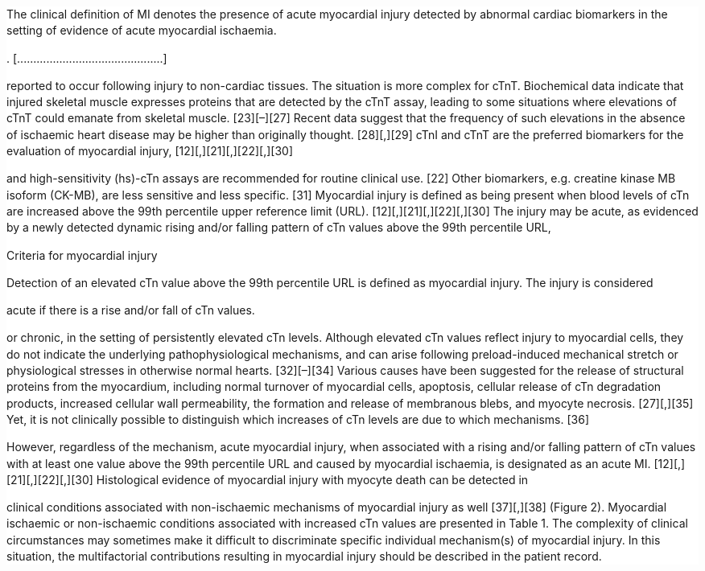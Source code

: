 The clinical definition of MI denotes the presence of acute myocardial injury detected by abnormal cardiac biomarkers in the setting of evidence of acute myocardial ischaemia.

. [.............................................]


reported to occur following injury to non-cardiac tissues. The situation is more complex for cTnT. Biochemical data indicate that injured
skeletal muscle expresses proteins that are detected by the cTnT
assay, leading to some situations where elevations of cTnT could
emanate from skeletal muscle. [23][–][27] Recent data suggest that the frequency of such elevations in the absence of ischaemic heart disease
may be higher than originally thought. [28][,][29] cTnI and cTnT are the preferred biomarkers for the evaluation of myocardial injury, [12][,][21][,][22][,][30]

and high-sensitivity (hs)-cTn assays are recommended for routine
clinical use. [22] Other biomarkers, e.g. creatine kinase MB isoform
(CK-MB), are less sensitive and less specific. [31] Myocardial injury is
defined as being present when blood levels of cTn are increased
above the 99th percentile upper reference limit (URL). [12][,][21][,][22][,][30] The
injury may be acute, as evidenced by a newly detected dynamic rising
and/or falling pattern of cTn values above the 99th percentile URL,

Criteria for myocardial injury

Detection of an elevated cTn value above the 99th percentile
URL is defined as myocardial injury. The injury is considered

acute if there is a rise and/or fall of cTn values.

or chronic, in the setting of persistently elevated cTn levels.
Although elevated cTn values reflect injury to myocardial cells,
they do not indicate the underlying pathophysiological mechanisms,
and can arise following preload-induced mechanical stretch or physiological stresses in otherwise normal hearts. [32][–][34] Various causes
have been suggested for the release of structural proteins from the
myocardium, including normal turnover of myocardial cells, apoptosis, cellular release of cTn degradation products, increased cellular
wall permeability, the formation and release of membranous blebs,
and myocyte necrosis. [27][,][35] Yet, it is not clinically possible to distinguish which increases of cTn levels are due to which mechanisms. [36]

However, regardless of the mechanism, acute myocardial injury,
when associated with a rising and/or falling pattern of cTn values with
at least one value above the 99th percentile URL and caused by myocardial ischaemia, is designated as an acute MI. [12][,][21][,][22][,][30] Histological
evidence of myocardial injury with myocyte death can be detected in

clinical conditions associated with non-ischaemic mechanisms of
myocardial injury as well [37][,][38] (Figure 2).
Myocardial ischaemic or non-ischaemic conditions associated with
increased cTn values are presented in Table 1. The complexity of clinical circumstances may sometimes make it difficult to discriminate
specific individual mechanism(s) of myocardial injury. In this situation,
the multifactorial contributions resulting in myocardial injury should
be described in the patient record.
